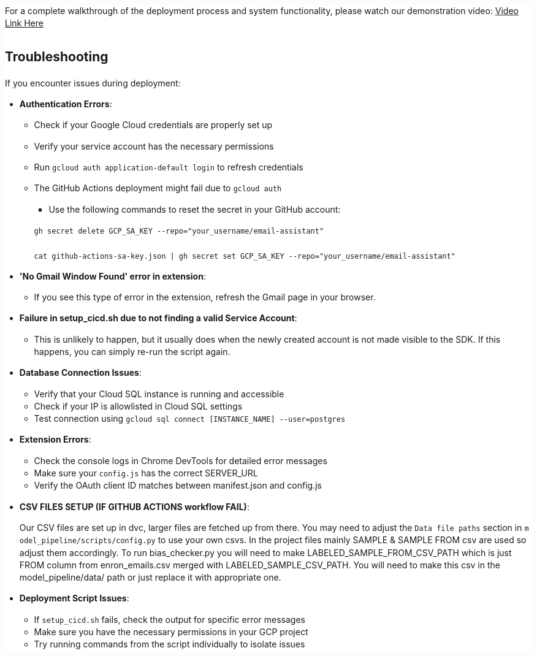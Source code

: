 For a complete walkthrough of the deployment process and system functionality, please watch our demonstration video: [Video Link Here](https://drive.google.com/file/d/1Jr1CoPq95whpQ-tOgsVYKPlwb9RK5W4s/view?usp=sharing)

## Troubleshooting

If you encounter issues during deployment:

- **Authentication Errors**:

  - Check if your Google Cloud credentials are properly set up
  - Verify your service account has the necessary permissions
  - Run `gcloud auth application-default login` to refresh credentials
  - The GitHub Actions deployment might fail due to `gcloud auth`

    - Use the following commands to reset the secret in your GitHub account:

    ```
    gh secret delete GCP_SA_KEY --repo="your_username/email-assistant"

    cat github-actions-sa-key.json | gh secret set GCP_SA_KEY --repo="your_username/email-assistant"
    ```

- **'No Gmail Window Found' error in extension**:

  - If you see this type of error in the extension, refresh the Gmail page in your browser.

- **Failure in setup_cicd.sh due to not finding a valid Service Account**:

  - This is unlikely to happen, but it usually does when the newly created account is not made visible to the SDK. If this happens, you can simply re-run the script again.

- **Database Connection Issues**:

  - Verify that your Cloud SQL instance is running and accessible
  - Check if your IP is allowlisted in Cloud SQL settings
  - Test connection using `gcloud sql connect [INSTANCE_NAME] --user=postgres`

- **Extension Errors**:

  - Check the console logs in Chrome DevTools for detailed error messages
  - Make sure your `config.js` has the correct SERVER_URL
  - Verify the OAuth client ID matches between manifest.json and config.js

- **CSV FILES SETUP (IF GITHUB ACTIONS workflow FAIL)**:

  Our CSV files are set up in dvc, larger files are fetched up from there. You may need to adjust the `Data file paths` section in `model_pipeline/scripts/config.py` to use your own csvs. In the project files mainly SAMPLE & SAMPLE FROM csv are used so adjust them accordingly. To run bias_checker.py you will need to make LABELED_SAMPLE_FROM_CSV_PATH which is just FROM column from enron_emails.csv merged with LABELED_SAMPLE_CSV_PATH. You will need to make this csv in the model_pipeline/data/ path or just replace it with appropriate one.

- **Deployment Script Issues**:

  - If `setup_cicd.sh` fails, check the output for specific error messages
  - Make sure you have the necessary permissions in your GCP project
  - Try running commands from the script individually to isolate issues
